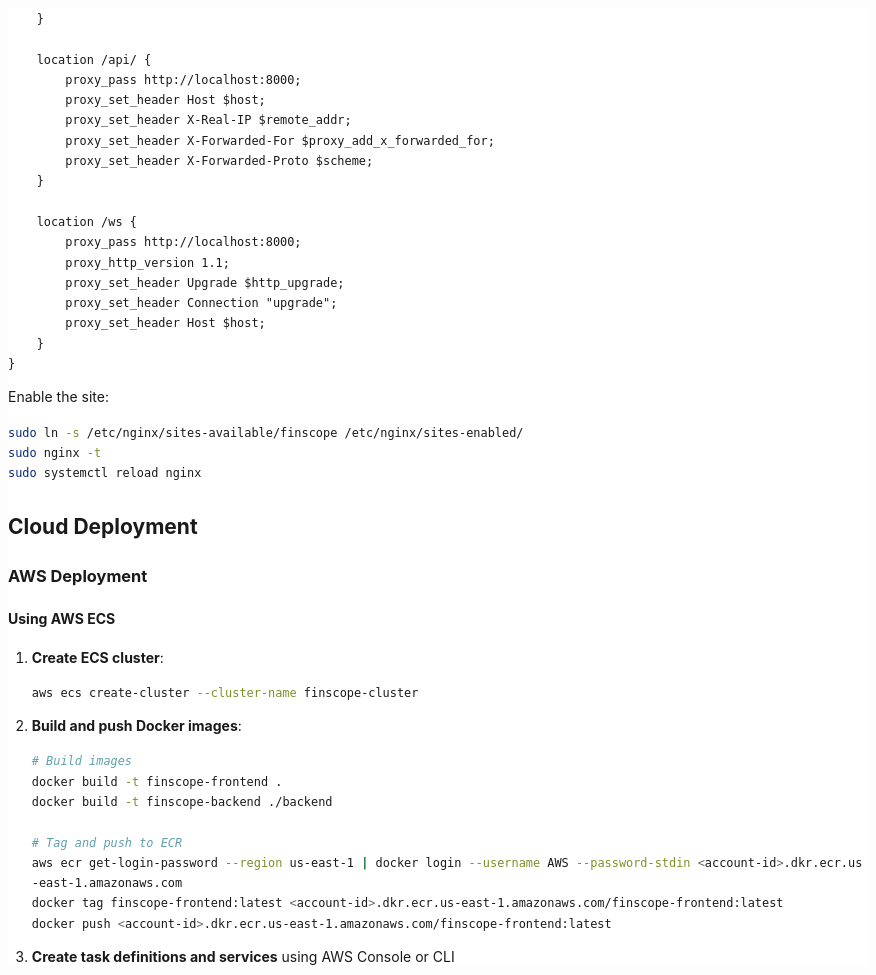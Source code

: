 ```nginx
    }
    
    location /api/ {
        proxy_pass http://localhost:8000;
        proxy_set_header Host $host;
        proxy_set_header X-Real-IP $remote_addr;
        proxy_set_header X-Forwarded-For $proxy_add_x_forwarded_for;
        proxy_set_header X-Forwarded-Proto $scheme;
    }
    
    location /ws {
        proxy_pass http://localhost:8000;
        proxy_http_version 1.1;
        proxy_set_header Upgrade $http_upgrade;
        proxy_set_header Connection "upgrade";
        proxy_set_header Host $host;
    }
}
```

Enable the site:
```bash
sudo ln -s /etc/nginx/sites-available/finscope /etc/nginx/sites-enabled/
sudo nginx -t
sudo systemctl reload nginx
```

## Cloud Deployment

### AWS Deployment

#### Using AWS ECS

1. **Create ECS cluster**:
   ```bash
   aws ecs create-cluster --cluster-name finscope-cluster
   ```

2. **Build and push Docker images**:
   ```bash
   # Build images
   docker build -t finscope-frontend .
   docker build -t finscope-backend ./backend
   
   # Tag and push to ECR
   aws ecr get-login-password --region us-east-1 | docker login --username AWS --password-stdin <account-id>.dkr.ecr.us-east-1.amazonaws.com
   docker tag finscope-frontend:latest <account-id>.dkr.ecr.us-east-1.amazonaws.com/finscope-frontend:latest
   docker push <account-id>.dkr.ecr.us-east-1.amazonaws.com/finscope-frontend:latest
   ```

3. **Create task definitions and services** using AWS Console or CLI
